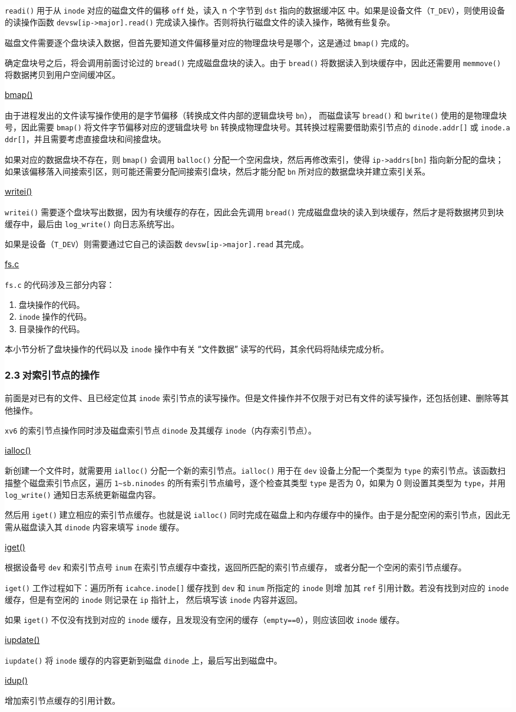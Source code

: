 `readi()` 用于从 `inode` 对应的磁盘文件的偏移 `off` 处，读入 n 个字节到 `dst` 指向的数据缓冲区 中。如果是设备文件（`T_DEV`），则使用设备的读操作函数 `devsw[ip->major].read()` 完成读入操作。否则将执行磁盘文件的读入操作，略微有些复杂。

磁盘文件需要逐个盘块读入数据，但首先要知道文件偏移量对应的物理盘块号是哪个，这是通过 `bmap()` 完成的。 

确定盘块号之后，将会调用前面讨论过的 `bread()` 完成磁盘盘块的读入。由于 `bread()` 将数据读入到块缓存中，因此还需要用 `memmove()` 将数据拷贝到用户空间缓冲区。

[bmap()](https://github.com/professordeng/xv6-expansion/blob/master/fs.c#L371)

由于进程发出的文件读写操作使用的是字节偏移（转换成文件内部的逻辑盘块号 `bn`）， 而磁盘读写 `bread()` 和 `bwrite()` 使用的是物理盘块号，因此需要 `bmap()` 将文件字节偏移对应的逻辑盘块号 `bn` 转换成物理盘块号。其转换过程需要借助索引节点的 `dinode.addr[]` 或 `inode.addr[]`，并且需要考虑直接盘块和间接盘块。

如果对应的数据盘块不存在，则 `bmap()` 会调用 `balloc()` 分配一个空闲盘块，然后再修改索引，使得 `ip->addrs[bn]` 指向新分配的盘块；如果该偏移落入间接索引区，则可能还需要分配间接索引盘块，然后才能分配 `bn` 所对应的数据盘块并建立索引关系。 

[writei()](https://github.com/professordeng/xv6-expansion/blob/master/fs.c#L479)

`writei()` 需要逐个盘块写出数据，因为有块缓存的存在，因此会先调用 `bread()` 完成磁盘盘块的读入到块缓存，然后才是将数据拷贝到块缓存中，最后由 `log_write()` 向日志系统写出。 

如果是设备（`T_DEV`）则需要通过它自己的读函数 `devsw[ip->major].read` 其完成。 

[fs.c](https://github.com/professordeng/xv6-expansion/blob/master/fs.c)

`fs.c` 的代码涉及三部分内容：

1. 盘块操作的代码。
2. `inode` 操作的代码。
3. 目录操作的代码。 

本小节分析了盘块操作的代码以及 `inode` 操作中有关 “文件数据” 读写的代码，其余代码将陆续完成分析。 

### 2.3 对索引节点的操作

前面是对已有的文件、且已经定位其 `inode` 索引节点的读写操作。但是文件操作并不仅限于对已有文件的读写操作，还包括创建、删除等其他操作。

`xv6` 的索引节点操作同时涉及磁盘索引节点 `dinode` 及其缓存 `inode`（内存索引节点）。

[ialloc()](https://github.com/professordeng/xv6-expansion/blob/master/fs.c#L191)

新创建一个文件时，就需要用 `ialloc()` 分配一个新的索引节点。`ialloc()` 用于在 `dev` 设备上分配一个类型为 `type` 的索引节点。该函数扫描整个磁盘索引节点区，遍历 `1~sb.ninodes` 的所有索引节点编号，逐个检查其类型 `type` 是否为 0，如果为 0 则设置其类型为 `type`，并用 `log_write()` 通知日志系统更新磁盘内容。

然后用 `iget()` 建立相应的索引节点缓存。也就是说 `ialloc()` 同时完成在磁盘上和内存缓存中的操作。由于是分配空闲的索引节点，因此无需从磁盘读入其 `dinode` 内容来填写 `inode` 缓存。 

[iget()](https://github.com/professordeng/xv6-expansion/blob/master/fs.c#L239)

根据设备号 `dev` 和索引节点号 `inum` 在索引节点缓存中查找，返回所匹配的索引节点缓存， 或者分配一个空闲的索引节点缓存。 

`iget()` 工作过程如下：遍历所有 `icahce.inode[]` 缓存找到 `dev` 和 `inum` 所指定的 `inode` 则增 加其 `ref` 引用计数。若没有找到对应的 `inode` 缓存，但是有空闲的 `inode` 则记录在 `ip` 指针上， 然后填写该 `inode` 内容并返回。

如果 `iget()` 不仅没有找到对应的 `inode` 缓存，且发现没有空闲的缓存（`empty==0`），则应该回收 `inode` 缓存。

[iupdate()](https://github.com/professordeng/xv6-expansion/blob/master/fs.c#L217) 

`iupdate()` 将 `inode` 缓存的内容更新到磁盘 `dinode` 上，最后写出到磁盘中。

[idup()](https://github.com/professordeng/xv6-expansion/blob/master/fs.c#L275)

增加索引节点缓存的引用计数。 
